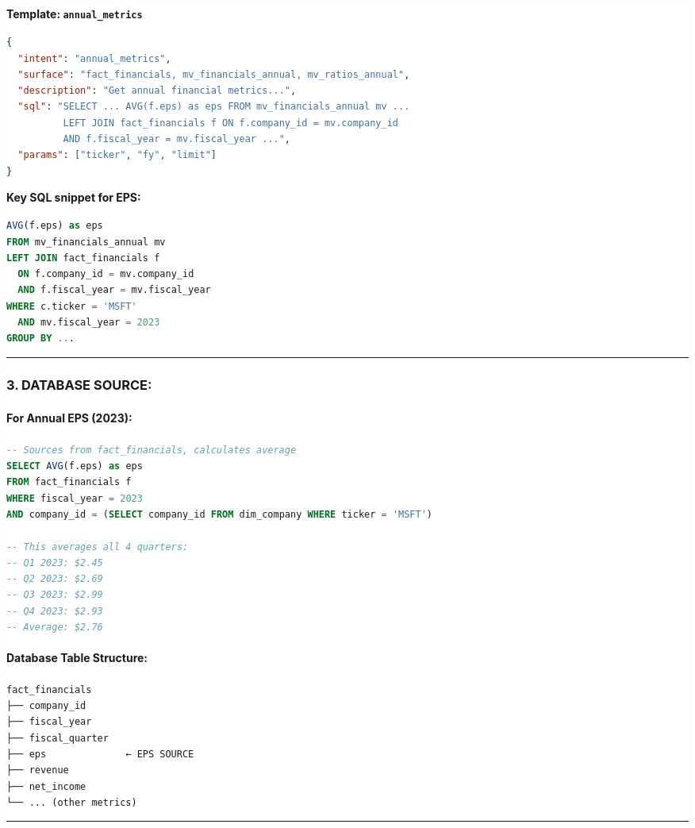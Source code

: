 **Template: `annual_metrics`**

```json
{
  "intent": "annual_metrics",
  "surface": "fact_financials, mv_financials_annual, mv_ratios_annual",
  "description": "Get annual financial metrics...",
  "sql": "SELECT ... AVG(f.eps) as eps FROM mv_financials_annual mv ... 
          LEFT JOIN fact_financials f ON f.company_id = mv.company_id 
          AND f.fiscal_year = mv.fiscal_year ...",
  "params": ["ticker", "fy", "limit"]
}
```

**Key SQL snippet for EPS:**
```sql
AVG(f.eps) as eps
FROM mv_financials_annual mv
LEFT JOIN fact_financials f 
  ON f.company_id = mv.company_id 
  AND f.fiscal_year = mv.fiscal_year
WHERE c.ticker = 'MSFT' 
  AND mv.fiscal_year = 2023
GROUP BY ...
```

---

### **3. DATABASE SOURCE:**

#### **For Annual EPS (2023):**
```sql
-- Sources from fact_financials, calculates average
SELECT AVG(f.eps) as eps
FROM fact_financials f
WHERE fiscal_year = 2023
AND company_id = (SELECT company_id FROM dim_company WHERE ticker = 'MSFT')

-- This averages all 4 quarters:
-- Q1 2023: $2.45
-- Q2 2023: $2.69
-- Q3 2023: $2.99
-- Q4 2023: $2.93
-- Average: $2.76
```

#### **Database Table Structure:**
```
fact_financials
├── company_id
├── fiscal_year
├── fiscal_quarter
├── eps              ← EPS SOURCE
├── revenue
├── net_income
└── ... (other metrics)
```

---